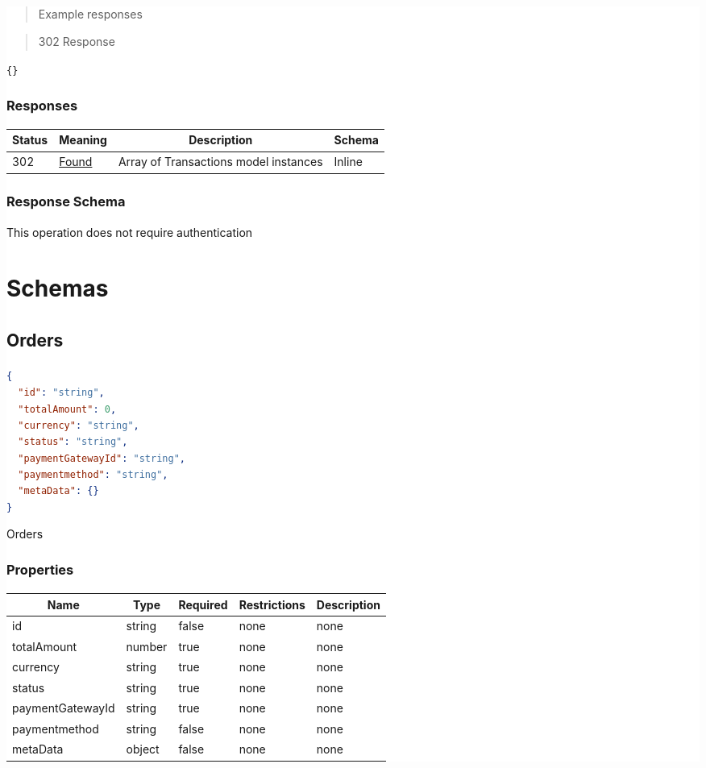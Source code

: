 > Example responses

> 302 Response

```
{}
```

<h3 id="transactionsubscriptionscontroller.subscriptiontransactionspay-responses">Responses</h3>

| Status | Meaning                                                    | Description                           | Schema |
| ------ | ---------------------------------------------------------- | ------------------------------------- | ------ |
| 302    | [Found](https://tools.ietf.org/html/rfc7231#section-6.4.3) | Array of Transactions model instances | Inline |

<h3 id="transactionsubscriptionscontroller.subscriptiontransactionspay-responseschema">Response Schema</h3>

<aside class="success">
This operation does not require authentication
</aside>

# Schemas

<h2 id="tocS_Orders">Orders</h2>

<a id="schemaorders"></a>
<a id="schema_Orders"></a>
<a id="tocSorders"></a>
<a id="tocsorders"></a>

```json
{
  "id": "string",
  "totalAmount": 0,
  "currency": "string",
  "status": "string",
  "paymentGatewayId": "string",
  "paymentmethod": "string",
  "metaData": {}
}
```

Orders

### Properties

| Name             | Type   | Required | Restrictions | Description |
| ---------------- | ------ | -------- | ------------ | ----------- |
| id               | string | false    | none         | none        |
| totalAmount      | number | true     | none         | none        |
| currency         | string | true     | none         | none        |
| status           | string | true     | none         | none        |
| paymentGatewayId | string | true     | none         | none        |
| paymentmethod    | string | false    | none         | none        |
| metaData         | object | false    | none         | none        |
